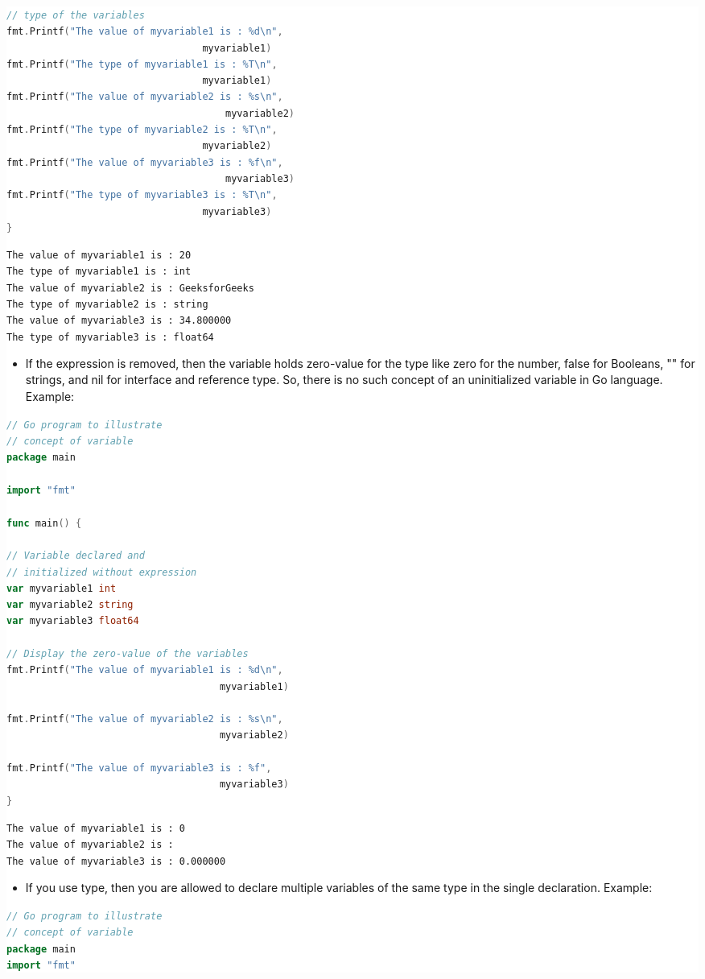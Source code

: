 ```go
// type of the variables
fmt.Printf("The value of myvariable1 is : %d\n",
                                  myvariable1)
fmt.Printf("The type of myvariable1 is : %T\n",
                                  myvariable1)
fmt.Printf("The value of myvariable2 is : %s\n",
                                      myvariable2)
fmt.Printf("The type of myvariable2 is : %T\n",
                                  myvariable2)
fmt.Printf("The value of myvariable3 is : %f\n",
                                      myvariable3)
fmt.Printf("The type of myvariable3 is : %T\n",
                                  myvariable3)
}
```
```bash
The value of myvariable1 is : 20
The type of myvariable1 is : int
The value of myvariable2 is : GeeksforGeeks
The type of myvariable2 is : string
The value of myvariable3 is : 34.800000
The type of myvariable3 is : float64
```
- If the expression is removed, then the variable holds zero-value for the type like zero for the number, false for Booleans, "" for strings, and nil for interface and reference type. So, there is no such concept of an uninitialized variable in Go language. Example:
```go
// Go program to illustrate
// concept of variable
package main

import "fmt"

func main() {

// Variable declared and
// initialized without expression
var myvariable1 int
var myvariable2 string
var myvariable3 float64

// Display the zero-value of the variables
fmt.Printf("The value of myvariable1 is : %d\n",
                                     myvariable1)

fmt.Printf("The value of myvariable2 is : %s\n",
                                     myvariable2)

fmt.Printf("The value of myvariable3 is : %f",
                                     myvariable3)
}
```
```bash
The value of myvariable1 is : 0
The value of myvariable2 is :
The value of myvariable3 is : 0.000000
```
- If you use type, then you are allowed to declare multiple variables of the same type in the single declaration. Example:
```go
// Go program to illustrate
// concept of variable
package main
import "fmt"
```